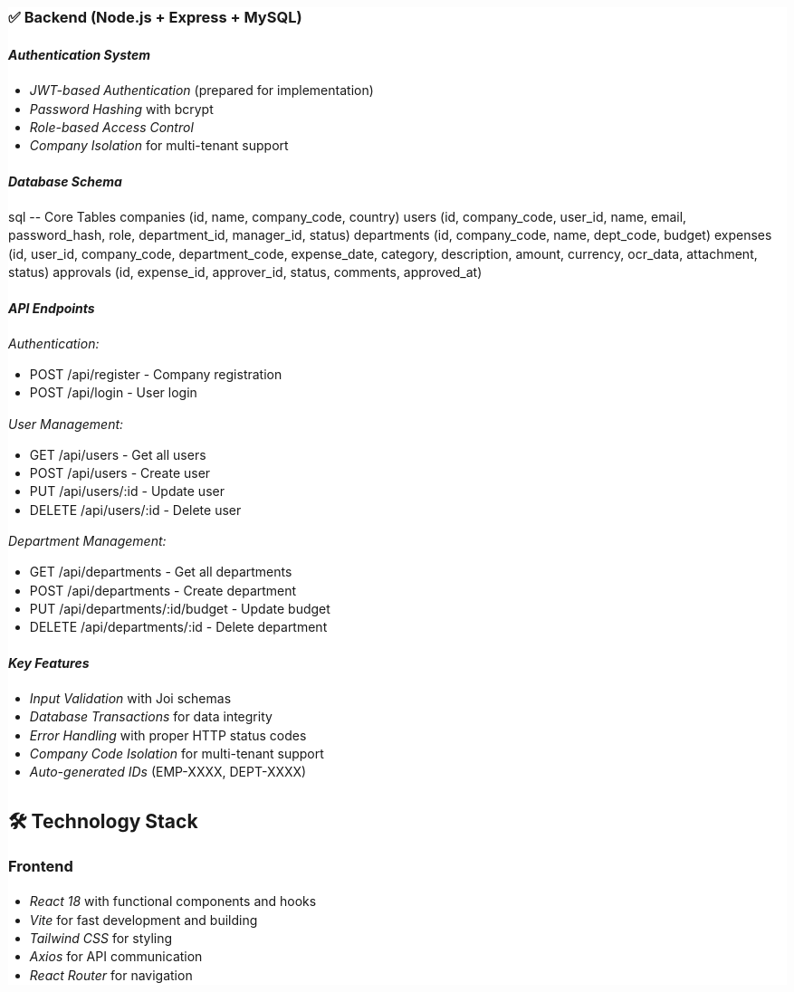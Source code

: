 ### ✅ Backend (Node.js + Express + MySQL)

#### *Authentication System*
- *JWT-based Authentication* (prepared for implementation)
- *Password Hashing* with bcrypt
- *Role-based Access Control*
- *Company Isolation* for multi-tenant support

#### *Database Schema*
sql
-- Core Tables
companies (id, name, company_code, country)
users (id, company_code, user_id, name, email, password_hash, role, department_id, manager_id, status)
departments (id, company_code, name, dept_code, budget)
expenses (id, user_id, company_code, department_code, expense_date, category, description, amount, currency, ocr_data, attachment, status)
approvals (id, expense_id, approver_id, status, comments, approved_at)

#### *API Endpoints*

*Authentication:*
- POST /api/register - Company registration
- POST /api/login - User login

*User Management:*
- GET /api/users - Get all users
- POST /api/users - Create user
- PUT /api/users/:id - Update user
- DELETE /api/users/:id - Delete user

*Department Management:*
- GET /api/departments - Get all departments
- POST /api/departments - Create department
- PUT /api/departments/:id/budget - Update budget
- DELETE /api/departments/:id - Delete department

#### *Key Features*
- *Input Validation* with Joi schemas
- *Database Transactions* for data integrity
- *Error Handling* with proper HTTP status codes
- *Company Code Isolation* for multi-tenant support
- *Auto-generated IDs* (EMP-XXXX, DEPT-XXXX)

## 🛠 Technology Stack

### Frontend
- *React 18* with functional components and hooks
- *Vite* for fast development and building
- *Tailwind CSS* for styling
- *Axios* for API communication
- *React Router* for navigation
